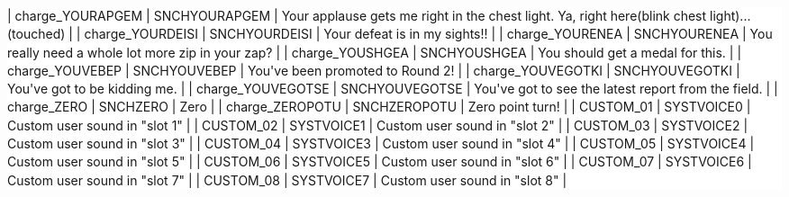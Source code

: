 | charge\_YOURAPGEM  | SNCHYOURAPGEM  | Your applause gets me right in the chest light\. Ya, right here\(blink chest light\)\.\.\.\(touched\)                                                                                                                                                                                                               |
| charge\_YOURDEISI  | SNCHYOURDEISI  | Your defeat is in my sights\!\!                                                                                                                                                                                                                                                                                     |
| charge\_YOURENEA   | SNCHYOURENEA   | You really need a whole lot more zip in your zap?                                                                                                                                                                                                                                                                   |
| charge\_YOUSHGEA   | SNCHYOUSHGEA   | You should get a medal for this\.                                                                                                                                                                                                                                                                                   |
| charge\_YOUVEBEP   | SNCHYOUVEBEP   | You've been promoted to Round 2\!                                                                                                                                                                                                                                                                                   |
| charge\_YOUVEGOTKI | SNCHYOUVEGOTKI | You've got to be kidding me\.                                                                                                                                                                                                                                                                                       |
| charge\_YOUVEGOTSE | SNCHYOUVEGOTSE | You've got to see the latest report from the field\.                                                                                                                                                                                                                                                                |
| charge\_ZERO       | SNCHZERO       | Zero                                                                                                                                                                                                                                                                                                                |
| charge\_ZEROPOTU   | SNCHZEROPOTU   | Zero point turn\!                                                                                                                                                                                                                                                                                                   |
| CUSTOM\_01         | SYSTVOICE0     | Custom user sound in "slot 1"                                                                                                                                                                                                                                                                                       |
| CUSTOM\_02         | SYSTVOICE1     | Custom user sound in "slot 2"                                                                                                                                                                                                                                                                                       |
| CUSTOM\_03         | SYSTVOICE2     | Custom user sound in "slot 3"                                                                                                                                                                                                                                                                                       |
| CUSTOM\_04         | SYSTVOICE3     | Custom user sound in "slot 4"                                                                                                                                                                                                                                                                                       |
| CUSTOM\_05         | SYSTVOICE4     | Custom user sound in "slot 5"                                                                                                                                                                                                                                                                                       |
| CUSTOM\_06         | SYSTVOICE5     | Custom user sound in "slot 6"                                                                                                                                                                                                                                                                                       |
| CUSTOM\_07         | SYSTVOICE6     | Custom user sound in "slot 7"                                                                                                                                                                                                                                                                                       |
| CUSTOM\_08         | SYSTVOICE7     | Custom user sound in "slot 8"                                                                                                                                                                                                                                                                                       |
